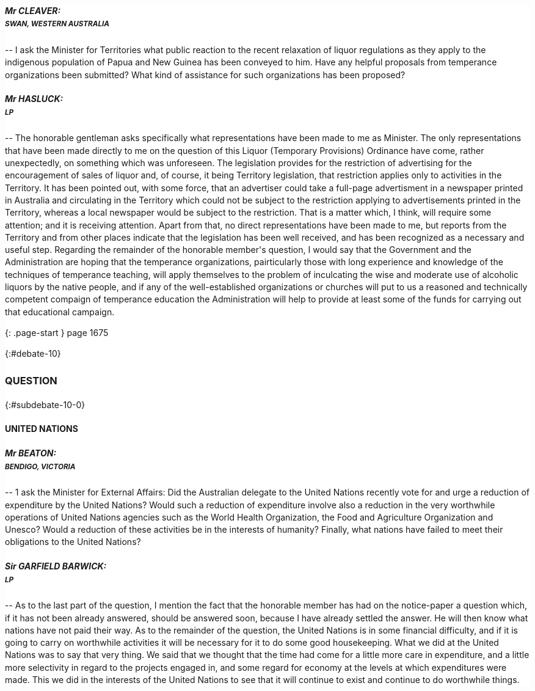 ##### Mr CLEAVER:<br><small class="text-muted">SWAN, WESTERN AUSTRALIA</small>

-- I ask the Minister for Territories what public reaction to the recent relaxation of liquor regulations as they apply to the indigenous population of Papua and New Guinea has been conveyed to him. Have any helpful proposals from temperance organizations been submitted? What kind of assistance for such organizations has been proposed? 

##### Mr HASLUCK:<br><small class="text-muted">LP</small>

-- The honorable gentleman asks specifically what representations have been made to me as Minister. The only representations that have been made directly to me on the question of this Liquor (Temporary Provisions) Ordinance have come, rather unexpectedly, on something which was unforeseen. The legislation provides for the restriction of advertising for the encouragement of sales of liquor and, of course, it being Territory legislation, that restriction applies only to activities in the Territory. It has been pointed out, with some force, that an advertiser could take a full-page advertisment in a newspaper printed in Australia and circulating in the Territory which could not be subject to the restriction applying to advertisements printed in the Territory, whereas a local newspaper would be subject to the restriction. That is a matter which, I think, will require some attention; and it is receiving attention. Apart from that, no direct representations have been made to me, but reports from the Territory and from other places indicate that the legislation has been well received, and has been recognized as a necessary and useful step. Regarding the remainder of the honorable member's question, I would say that the Government and the Administration are hoping that the temperance organizations, pairticularly those with long experience and knowledge of the techniques of temperance teaching, will apply themselves to the problem of inculcating the wise and moderate use of alcoholic liquors by the native people, and if any of the well-established organizations or churches will put to us a reasoned and technically competent compaign of temperance education the Administration will help to provide at least some of the funds for carrying out that educational campaign. 

{: .page-start }
page 1675

{:#debate-10}
### QUESTION

{:#subdebate-10-0}
#### UNITED NATIONS

##### Mr BEATON:<br><small class="text-muted">BENDIGO, VICTORIA</small>

-- 1 ask the Minister for External Affairs: Did the Australian delegate to the United Nations recently vote for and urge a reduction of expenditure by the United Nations? Would such a reduction of expenditure involve also a reduction in the very worthwhile operations of United Nations agencies such as the World Health Organization, the Food and Agriculture Organization and Unesco? Would a reduction of these activities be in the interests of humanity? Finally, what nations have failed to meet their obligations to the United Nations? 

##### Sir GARFIELD BARWICK:<br><small class="text-muted">LP</small>

-- As to the last part of the question, I mention the fact that the honorable member has had on the notice-paper a question which, if it has not been already answered, should be answered soon, because I have already settled the answer. He will then know what nations have not paid their way. As to the remainder of the question, the United Nations is in some financial difficulty, and if it is going to carry on worthwhile activities it will be necessary for it to do some good housekeeping. What we did at the United Nations was to say that very thing. We said that we thought that the time had come for a little more care in expenditure, and a little more selectivity in regard to the projects engaged in, and some regard for economy at the levels at which expenditures were made. This we did in the interests of the United Nations to see that it will continue to exist and continue to do worthwhile things. 
